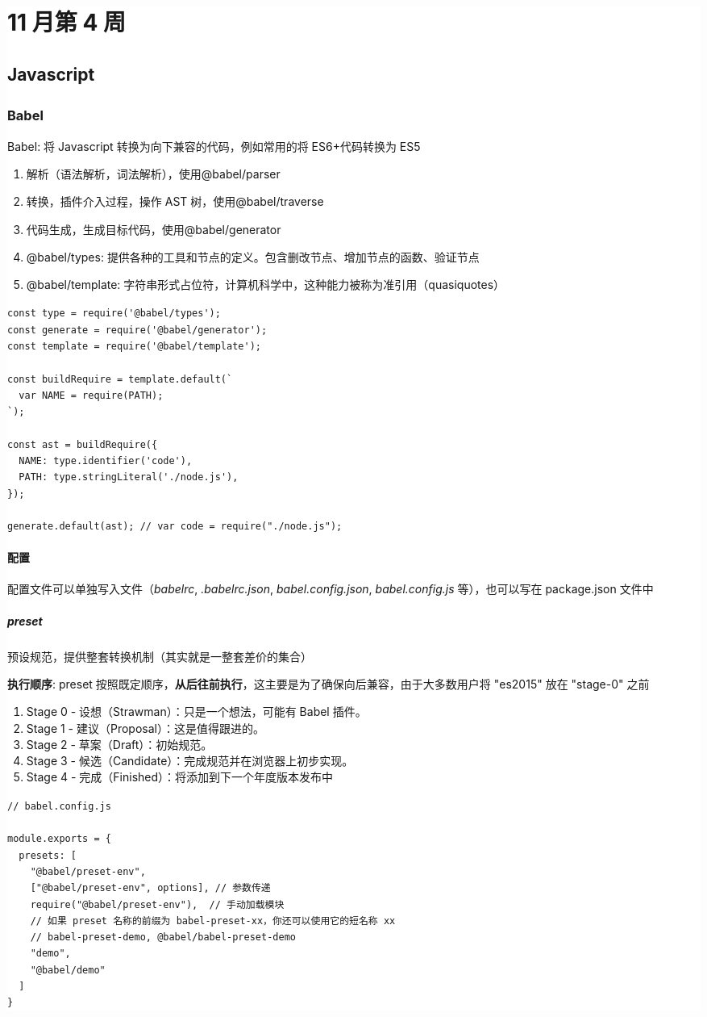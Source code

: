 # 11 月第 4 周

## Javascript

### Babel

Babel: 将 Javascript 转换为向下兼容的代码，例如常用的将 ES6+代码转换为 ES5

1. 解析（语法解析，词法解析），使用@babel/parser
2. 转换，插件介入过程，操作 AST 树，使用@babel/traverse
3. 代码生成，生成目标代码，使用@babel/generator

4. @babel/types: 提供各种的工具和节点的定义。包含删改节点、增加节点的函数、验证节点
5. @babel/template: 字符串形式占位符，计算机科学中，这种能力被称为准引用（quasiquotes）

```
const type = require('@babel/types');
const generate = require('@babel/generator');
const template = require('@babel/template');

const buildRequire = template.default(`
  var NAME = require(PATH);
`);

const ast = buildRequire({
  NAME: type.identifier('code'),
  PATH: type.stringLiteral('./node.js'),
});

generate.default(ast); // var code = require("./node.js");
```

#### 配置

配置文件可以单独写入文件（_babelrc_, _.babelrc.json_, _babel.config.json_, _babel.config.js_ 等），也可以写在 package.json 文件中

##### preset

预设规范，提供整套转换机制（其实就是一整套差价的集合）

**执行顺序**: preset 按照既定顺序，**从后往前执行**，这主要是为了确保向后兼容，由于大多数用户将 "es2015" 放在 "stage-0" 之前

1. Stage 0 - 设想（Strawman）：只是一个想法，可能有 Babel 插件。
2. Stage 1 - 建议（Proposal）：这是值得跟进的。
3. Stage 2 - 草案（Draft）：初始规范。
4. Stage 3 - 候选（Candidate）：完成规范并在浏览器上初步实现。
5. Stage 4 - 完成（Finished）：将添加到下一个年度版本发布中

```
// babel.config.js

module.exports = {
  presets: [
    "@babel/preset-env",
    ["@babel/preset-env", options], // 参数传递
    require("@babel/preset-env"),  // 手动加载模块
    // 如果 preset 名称的前缀为 babel-preset-xx，你还可以使用它的短名称 xx
    // babel-preset-demo, @babel/babel-preset-demo
    "demo",
    "@babel/demo"
  ]
}
```
